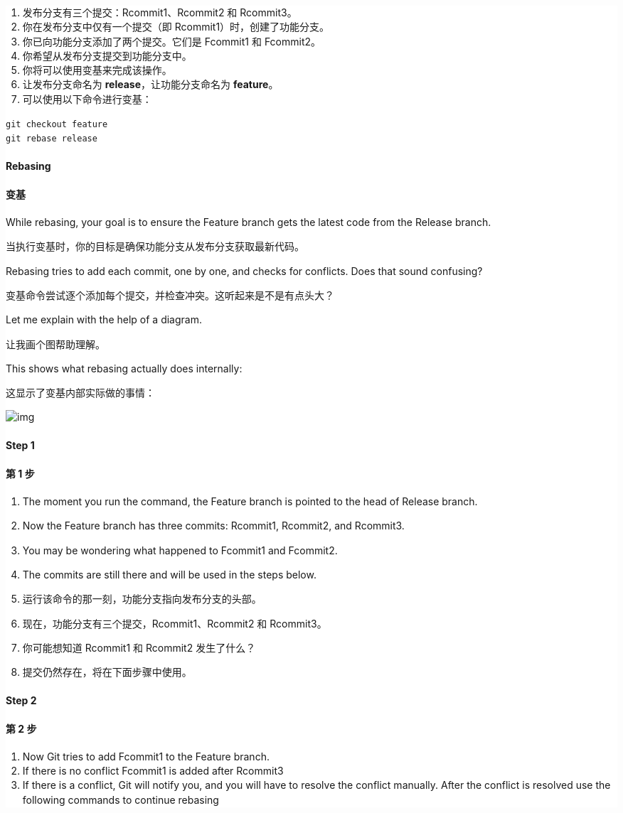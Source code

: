 1. 发布分支有三个提交：Rcommit1、Rcommit2 和 Rcommit3。
2. 你在发布分支中仅有一个提交（即 Rcommit1）时，创建了功能分支。
3. 你已向功能分支添加了两个提交。它们是 Fcommit1 和 Fcommit2。
4. 你希望从发布分支提交到功能分支中。
5. 你将可以使用变基来完成该操作。
6. 让发布分支命名为 __release__，让功能分支命名为 __feature__。
7. 可以使用以下命令进行变基：

```shell
git checkout feature
git rebase release
```

#### Rebasing

#### 变基

While rebasing, your goal is to ensure the Feature branch gets the latest code from the Release branch.

当执行变基时，你的目标是确保功能分支从发布分支获取最新代码。

Rebasing tries to add each commit, one by one, and checks for conflicts. Does that sound confusing?

变基命令尝试逐个添加每个提交，并检查冲突。这听起来是不是有点头大？

Let me explain with the help of a diagram.

让我画个图帮助理解。

This shows what rebasing actually does internally:

这显示了变基内部实际做的事情：

![img](https://cdn-images-1.medium.com/max/1600/1*hnfKIiDvHzoHeRVNGw8r1Q.jpeg)

#### Step 1

#### 第 1 步

1. The moment you run the command, the Feature branch is pointed to the head of Release branch.
2. Now the Feature branch has three commits: Rcommit1, Rcommit2, and Rcommit3.
3. You may be wondering what happened to Fcommit1 and Fcommit2.
4. The commits are still there and will be used in the steps below.

1. 运行该命令的那一刻，功能分支指向发布分支的头部。
2. 现在，功能分支有三个提交，Rcommit1、Rcommit2 和 Rcommit3。
3. 你可能想知道 Rcommit1 和 Rcommit2 发生了什么？
4. 提交仍然存在，将在下面步骤中使用。

#### **Step 2**

#### 第 2 步

1. Now Git tries to add Fcommit1 to the Feature branch.
2. If there is no conflict Fcommit1 is added after Rcommit3
3. If there is a conflict, Git will notify you, and you will have to resolve the conflict manually. After the conflict is resolved use the following commands to continue rebasing
